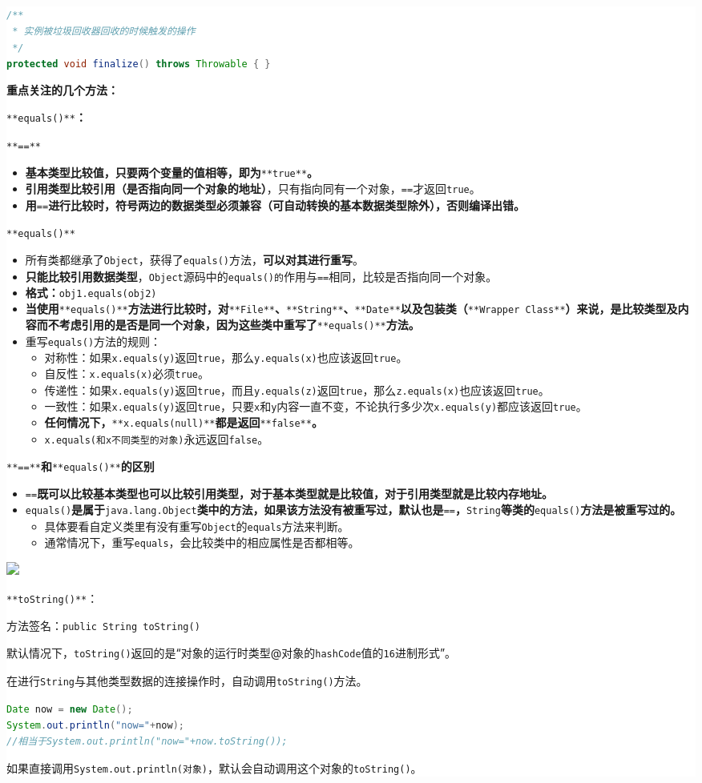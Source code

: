 ```java
/**
 * 实例被垃圾回收器回收的时候触发的操作
 */
protected void finalize() throws Throwable { }
```

**重点关注的几个方法：**

`**equals()**`**：**

`**==**`

- **基本类型比较值，只要两个变量的值相等，即为**`**true**`**。**
- **引用类型比较引用（是否指向同一个对象的地址）**，只有指向同有一个对象，`==`才返回`true`。
- **用**`==`**进行比较时，符号两边的数据类型必须兼容（可自动转换的基本数据类型除外），否则编译出错。**

`**equals()**`

- 所有类都继承了`Object`，获得了`equals()`方法，**可以对其进行重写**。
- **只能比较引用数据类型**，`Object`源码中的`equals()的`作用与`==`相同，比较是否指向同一个对象。
- **格式：**`obj1.equals(obj2)`
- **当使用**`**equals()**`**方法进行比较时，对**`**File**`**、**`**String**`**、**`**Date**`**以及包装类（**`**Wrapper Class**`**）来说，是比较类型及内容而不考虑引用的是否是同一个对象，因为这些类中重写了**`**equals()**`**方法。**
- 重写`equals()`方法的规则：
  - 对称性：如果`x.equals(y)`返回`true`，那么`y.equals(x)`也应该返回`true`。
  - 自反性：`x.equals(x)`必须`true`。
  - 传递性：如果`x.equals(y)`返回`true`，而且`y.equals(z)`返回`true`，那么`z.equals(x)`也应该返回`true`。
  - 一致性：如果`x.equals(y)`返回`true`，只要`x`和`y`内容一直不变，不论执行多少次`x.equals(y)`都应该返回`true`。
  - **任何情况下，**`**x.equals(null)**`**都是返回**`**false**`**。**
  - `x.equals(和x不同类型的对象)`永远返回`false`。

`**==**`**和**`**equals()**`**的区别**

- `==`**既可以比较基本类型也可以比较引用类型，对于基本类型就是比较值，对于引用类型就是比较内存地址。**
- `equals()`**是属于**`java.lang.Object`**类中的方法，如果该方法没有被重写过，默认也是**`==`**，**`String`**等类的**`equals()`**方法是被重写过的。**
  - 具体要看自定义类里有没有重写`Object`的`equals`方法来判断。
  - 通常情况下，重写`equals`，会比较类中的相应属性是否都相等。

![](https://cdn.nlark.com/yuque/0/2024/png/2447732/1733400951243-a18ed13c-e6ad-4fe4-8dde-e61623bc74be.png)

`**toString()**`：

方法签名：`public String toString()`

默认情况下，`toString()`返回的是“对象的运行时类型@对象的`hashCode`值的`16`进制形式”。

在进行`String`与其他类型数据的连接操作时，自动调用`toString()`方法。

```java
Date now = new Date();
System.out.println("now="+now);
//相当于System.out.println("now="+now.toString());
```

如果直接调用`System.out.println(对象)`，默认会自动调用这个对象的`toString()`。
